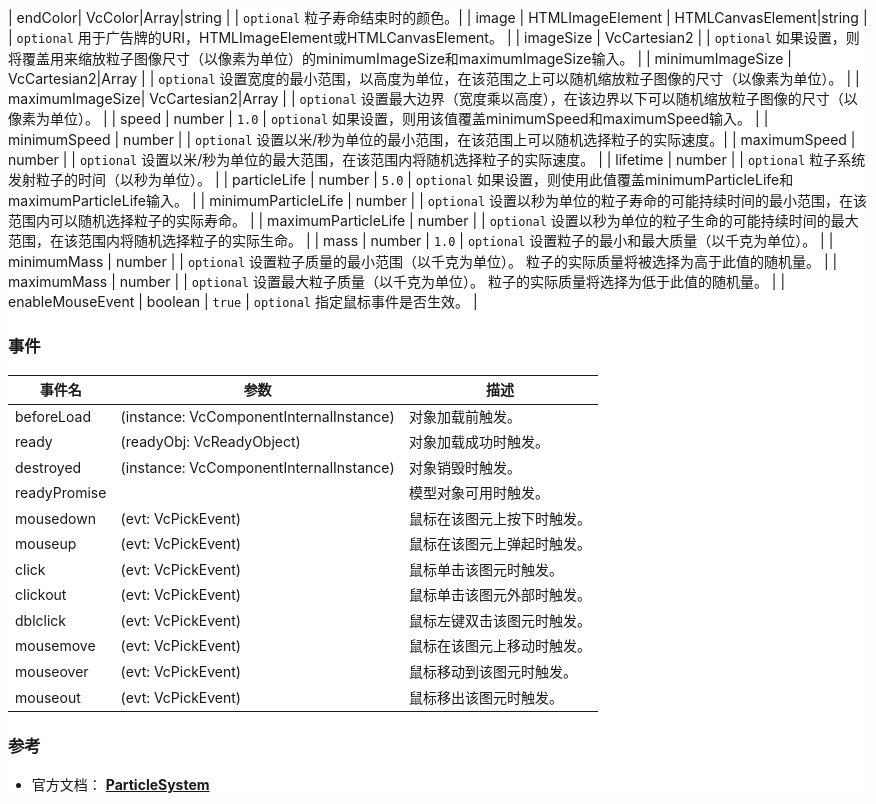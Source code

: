 | endColor| VcColor\|Array\|string | | `optional` 粒子寿命结束时的颜色。|
| image | HTMLImageElement \| HTMLCanvasElement\|string | | `optional` 用于广告牌的URI，HTMLImageElement或HTMLCanvasElement。 |
| imageSize | VcCartesian2 | | `optional` 如果设置，则将覆盖用来缩放粒子图像尺寸（以像素为单位）的minimumImageSize和maximumImageSize输入。 |
| minimumImageSize | VcCartesian2\|Array | | `optional` 设置宽度的最小范围，以高度为单位，在该范围之上可以随机缩放粒子图像的尺寸（以像素为单位）。 |
| maximumImageSize| VcCartesian2\|Array | | `optional` 设置最大边界（宽度乘以高度），在该边界以下可以随机缩放粒子图像的尺寸（以像素为单位）。 |
| speed | number | `1.0` | `optional` 如果设置，则用该值覆盖minimumSpeed和maximumSpeed输入。 |
| minimumSpeed | number | | `optional` 设置以米/秒为单位的最小范围，在该范围上可以随机选择粒子的实际速度。|
| maximumSpeed | number | | `optional` 设置以米/秒为单位的最大范围，在该范围内将随机选择粒子的实际速度。 |
| lifetime | number | | `optional` 粒子系统发射粒子的时间（以秒为单位）。 |
| particleLife | number | `5.0` | `optional` 如果设置，则使用此值覆盖minimumParticleLife和maximumParticleLife输入。 |
| minimumParticleLife | number | | `optional` 设置以秒为单位的粒子寿命的可能持续时间的最小范围，在该范围内可以随机选择粒子的实际寿命。 |
| maximumParticleLife | number | | `optional` 设置以秒为单位的粒子生命的可能持续时间的最大范围，在该范围内将随机选择粒子的实际生命。 |
| mass | number | `1.0` | `optional` 设置粒子的最小和最大质量（以千克为单位）。 |
| minimumMass | number | | `optional` 设置粒子质量的最小范围（以千克为单位）。 粒子的实际质量将被选择为高于此值的随机量。 |
| maximumMass | number | | `optional` 设置最大粒子质量（以千克为单位）。 粒子的实际质量将选择为低于此值的随机量。 |
| enableMouseEvent | boolean | `true` | `optional` 指定鼠标事件是否生效。 |

### 事件

| 事件名       | 参数                                    | 描述                       |
| ------------ | --------------------------------------- | -------------------------- |
| beforeLoad   | (instance: VcComponentInternalInstance) | 对象加载前触发。           |
| ready        | (readyObj: VcReadyObject)               | 对象加载成功时触发。       |
| destroyed    | (instance: VcComponentInternalInstance) | 对象销毁时触发。           |
| readyPromise |                                         | 模型对象可用时触发。       |
| mousedown    | (evt: VcPickEvent)                      | 鼠标在该图元上按下时触发。 |
| mouseup      | (evt: VcPickEvent)                      | 鼠标在该图元上弹起时触发。 |
| click        | (evt: VcPickEvent)                      | 鼠标单击该图元时触发。     |
| clickout     | (evt: VcPickEvent)                      | 鼠标单击该图元外部时触发。 |
| dblclick     | (evt: VcPickEvent)                      | 鼠标左键双击该图元时触发。 |
| mousemove    | (evt: VcPickEvent)                      | 鼠标在该图元上移动时触发。 |
| mouseover    | (evt: VcPickEvent)                      | 鼠标移动到该图元时触发。   |
| mouseout     | (evt: VcPickEvent)                      | 鼠标移出该图元时触发。     |

### 参考

- 官方文档： **[ParticleSystem](https://cesium.com/docs/cesiumjs-ref-doc/ParticleSystem.html)**
